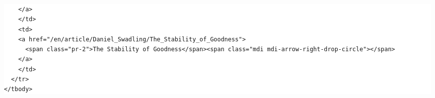         </a>
        </td>
        <td>
        <a href="/en/article/Daniel_Swadling/The_Stability_of_Goodness">
          <span class="pr-2">The Stability of Goodness</span><span class="mdi mdi-arrow-right-drop-circle"></span>
        </a>
        </td>
      </tr>
    </tbody>
  </table>
</figure>

